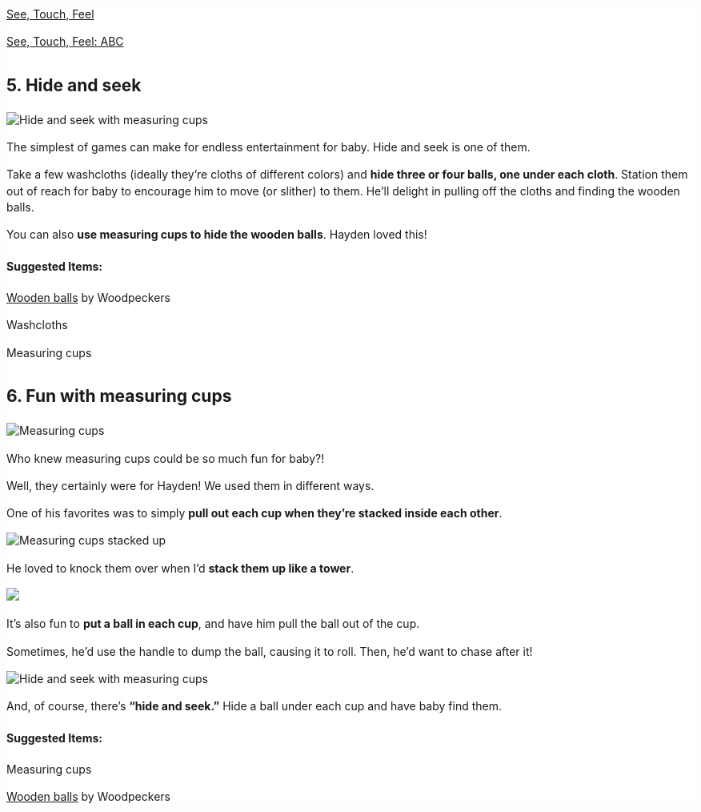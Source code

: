 [See, Touch, Feel](https://www.amazon.com/gp/product/0312527594/ref=ppx_yo_dt_b_search_asin_title?ie=UTF8&psc=1)

[See, Touch, Feel: ABC](https://www.amazon.com/gp/product/0312529708/ref=ppx_yo_dt_b_search_asin_title?ie=UTF8&psc=1)

## **5.** Hide and seek

![Hide and seek with measuring cups](/img/img_9264.jpeg)

The simplest of games can make for endless entertainment for baby. Hide and seek is one of them. 

Take a few washcloths (ideally they’re cloths of different colors) and **hide three or four balls, one under each cloth**. Station them out of reach for baby to encourage him to move (or slither) to them. He’ll delight in pulling off the cloths and finding the wooden balls. 

You can also **use measuring cups to hide the wooden balls**. Hayden loved this!  

#### **Suggested Items**:

[Wooden balls](https://woodpeckerscrafts.com/wooden-balls/) by Woodpeckers

Washcloths

Measuring cups

## **6.** Fun with measuring cups

![Measuring cups](/img/screen-shot-2022-10-07-at-10.13.59-am.png)

Who knew measuring cups could be so much fun for baby?! 

Well, they certainly were for Hayden! We used them in different ways. 

One of his favorites was to simply **pull out each cup when they’re stacked inside each other**. 

![Measuring cups stacked up](/img/screen-shot-2022-10-07-at-10.14.56-am.png)

He loved to knock them over when I’d **stack them up like a tower**. 

![](/img/screen-shot-2022-10-07-at-10.15.49-am.png)

It’s also fun to **put a ball in each cup**, and have him pull the ball out of the cup. 

Sometimes, he’d use the handle to dump the ball, causing it to roll. Then, he’d want to chase after it!

![Hide and seek with measuring cups](/img/img_9264.jpeg)

And, of course, there’s **“hide and seek.”** Hide a ball under each cup and have baby find them.

#### **Suggested Items**:

Measuring cups

[Wooden balls](https://woodpeckerscrafts.com/wooden-balls/) by Woodpeckers
